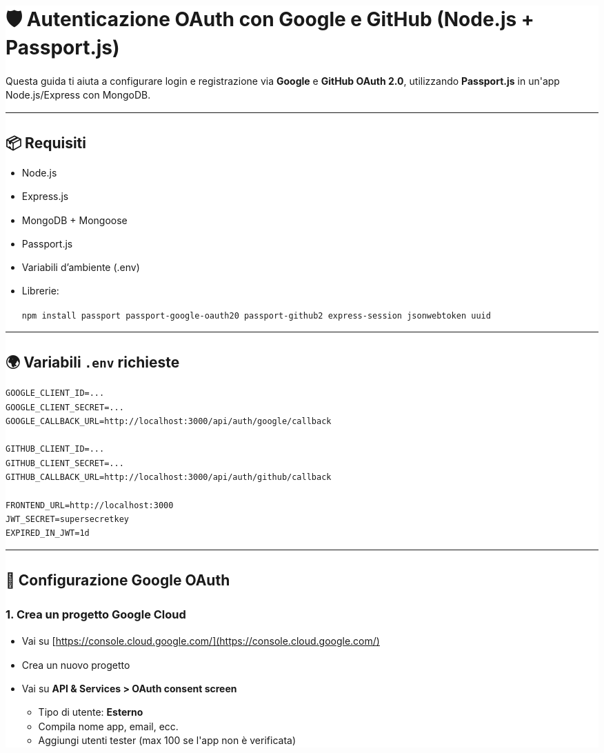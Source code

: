 # 🛡️ Autenticazione OAuth con Google e GitHub (Node.js + Passport.js)

Questa guida ti aiuta a configurare login e registrazione via **Google** e **GitHub OAuth 2.0**, utilizzando **Passport.js** in un'app Node.js/Express con MongoDB.

---

## 📦 Requisiti

* Node.js
* Express.js
* MongoDB + Mongoose
* Passport.js
* Variabili d’ambiente (.env)
* Librerie:

  ```bash
  npm install passport passport-google-oauth20 passport-github2 express-session jsonwebtoken uuid
  ```

---

## 🌍 Variabili `.env` richieste

```env
GOOGLE_CLIENT_ID=...
GOOGLE_CLIENT_SECRET=...
GOOGLE_CALLBACK_URL=http://localhost:3000/api/auth/google/callback

GITHUB_CLIENT_ID=...
GITHUB_CLIENT_SECRET=...
GITHUB_CALLBACK_URL=http://localhost:3000/api/auth/github/callback

FRONTEND_URL=http://localhost:3000
JWT_SECRET=supersecretkey
EXPIRED_IN_JWT=1d
```

---

## 🔧 Configurazione Google OAuth

### 1. Crea un progetto Google Cloud

* Vai su [https://console.cloud.google.com/](https://console.cloud.google.com/)
* Crea un nuovo progetto
* Vai su **API & Services > OAuth consent screen**

  * Tipo di utente: **Esterno**
  * Compila nome app, email, ecc.
  * Aggiungi utenti tester (max 100 se l'app non è verificata)
